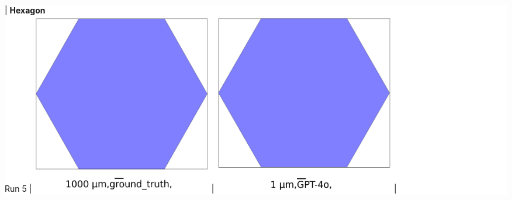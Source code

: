 | **Hexagon**<br>Run 5 | <img src='/examples_png/Hexagon.png' style='max-width:300px; max-height:300px;'> | <img src='/./run_5/png/gpt-4o_results/Hexagon.png' style='max-width:300px; max-height:300px;'> |